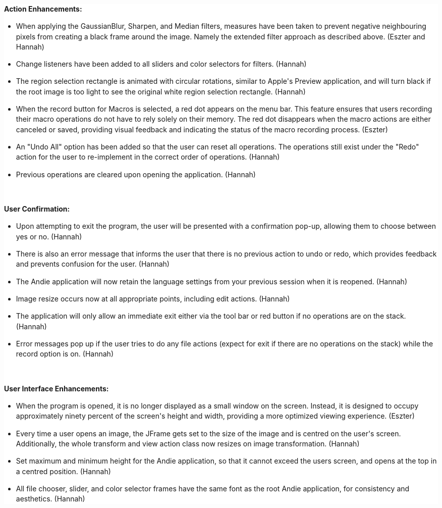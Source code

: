 **Action Enhancements:**
* When applying the GaussianBlur, Sharpen, and Median filters, measures have been taken to prevent negative neighbouring pixels from creating a black frame around the image. Namely the extended filter approach as described above. (Eszter and Hannah)

* Change listeners have been added to all sliders and color selectors for filters. (Hannah)

* The region selection rectangle is animated with circular rotations, similar to Apple's Preview application, and will turn black if the root image is too light to see the original white region selection rectangle. (Hannah)

* When the record button for Macros is selected, a red dot appears on the menu bar. This feature ensures that users recording their macro operations do not have to rely solely on their memory. The red dot disappears when the macro actions are either canceled or saved, providing visual feedback and indicating the status of the macro recording process. (Eszter)

* An "Undo All" option has been added so that the user can reset all operations. The operations still exist under the "Redo" action for the user to re-implement in the correct order of operations. (Hannah)

* Previous operations are cleared upon opening the application. (Hannah)

<br>

**User Confirmation:**
* Upon attempting to exit the program, the user will be presented with a confirmation pop-up, allowing them to choose between yes or no. (Hannah)

* There is also an error message that informs the user that there is no previous action to undo or redo, which provides feedback and prevents confusion for the user. (Hannah)

* The Andie application will now retain the language settings from your previous session when it is reopened. (Hannah)

* Image resize occurs now at all appropriate points, including edit actions. (Hannah)

* The application will only allow an immediate exit either via the tool bar or red button if no operations are on the stack. (Hannah)

* Error messages pop up if the user tries to do any file actions (expect for exit if there are no operations on the stack) while the record option is on. (Hannah)

<br>

**User Interface Enhancements:**
* When the program is opened, it is no longer displayed as a small window on the screen. Instead, it is designed to occupy approximately ninety percent of the screen's height and width, providing a more optimized viewing experience. (Eszter)

* Every time a user opens an image, the JFrame gets set to the size of the image and is centred on the user's screen. Additionally, the whole transform and view action class now resizes on image transformation. (Hannah)

* Set maximum and minimum height for the Andie application, so that it cannot exceed the users screen, and opens at the top in a centred position. (Hannah)

* All file chooser, slider, and color selector frames have the same font as the root Andie application, for consistency and aesthetics. (Hannah)
